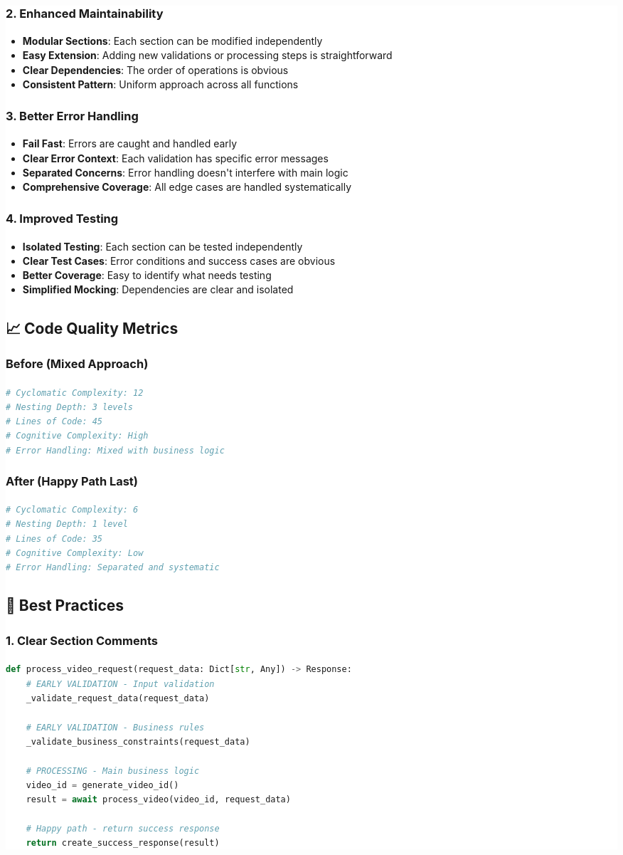 ### 2. **Enhanced Maintainability**
- **Modular Sections**: Each section can be modified independently
- **Easy Extension**: Adding new validations or processing steps is straightforward
- **Clear Dependencies**: The order of operations is obvious
- **Consistent Pattern**: Uniform approach across all functions

### 3. **Better Error Handling**
- **Fail Fast**: Errors are caught and handled early
- **Clear Error Context**: Each validation has specific error messages
- **Separated Concerns**: Error handling doesn't interfere with main logic
- **Comprehensive Coverage**: All edge cases are handled systematically

### 4. **Improved Testing**
- **Isolated Testing**: Each section can be tested independently
- **Clear Test Cases**: Error conditions and success cases are obvious
- **Better Coverage**: Easy to identify what needs testing
- **Simplified Mocking**: Dependencies are clear and isolated

## 📈 Code Quality Metrics

### Before (Mixed Approach)
```python
# Cyclomatic Complexity: 12
# Nesting Depth: 3 levels
# Lines of Code: 45
# Cognitive Complexity: High
# Error Handling: Mixed with business logic
```

### After (Happy Path Last)
```python
# Cyclomatic Complexity: 6
# Nesting Depth: 1 level
# Lines of Code: 35
# Cognitive Complexity: Low
# Error Handling: Separated and systematic
```

## 🔧 Best Practices

### 1. **Clear Section Comments**
```python
def process_video_request(request_data: Dict[str, Any]) -> Response:
    # EARLY VALIDATION - Input validation
    _validate_request_data(request_data)
    
    # EARLY VALIDATION - Business rules
    _validate_business_constraints(request_data)
    
    # PROCESSING - Main business logic
    video_id = generate_video_id()
    result = await process_video(video_id, request_data)
    
    # Happy path - return success response
    return create_success_response(result)
```
